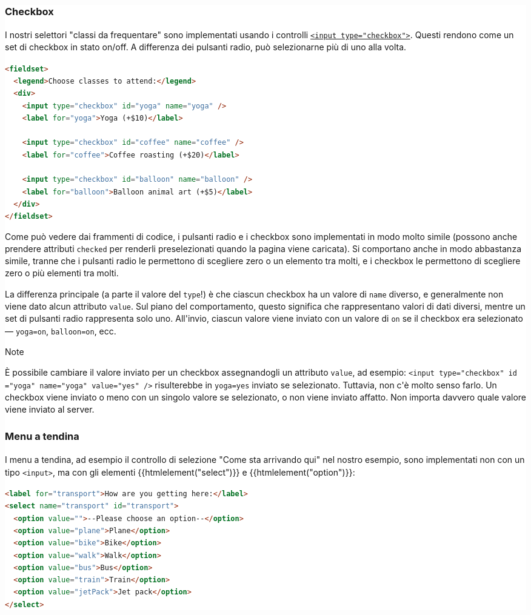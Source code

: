 ### Checkbox

I nostri selettori "classi da frequentare" sono implementati usando i controlli [`<input type="checkbox">`](/it/docs/Web/HTML/Reference/Elements/input/checkbox). Questi rendono come un set di checkbox in stato on/off. A differenza dei pulsanti radio, può selezionarne più di uno alla volta.

```html
<fieldset>
  <legend>Choose classes to attend:</legend>
  <div>
    <input type="checkbox" id="yoga" name="yoga" />
    <label for="yoga">Yoga (+$10)</label>

    <input type="checkbox" id="coffee" name="coffee" />
    <label for="coffee">Coffee roasting (+$20)</label>

    <input type="checkbox" id="balloon" name="balloon" />
    <label for="balloon">Balloon animal art (+$5)</label>
  </div>
</fieldset>
```

Come può vedere dai frammenti di codice, i pulsanti radio e i checkbox sono implementati in modo molto simile (possono anche prendere attributi `checked` per renderli preselezionati quando la pagina viene caricata). Si comportano anche in modo abbastanza simile, tranne che i pulsanti radio le permettono di scegliere zero o un elemento tra molti, e i checkbox le permettono di scegliere zero o più elementi tra molti.

La differenza principale (a parte il valore del `type`!) è che ciascun checkbox ha un valore di `name` diverso, e generalmente non viene dato alcun attributo `value`. Sul piano del comportamento, questo significa che rappresentano valori di dati diversi, mentre un set di pulsanti radio rappresenta solo uno. All'invio, ciascun valore viene inviato con un valore di `on` se il checkbox era selezionato — `yoga=on`, `balloon=on`, ecc.

> [!NOTE]
> È possibile cambiare il valore inviato per un checkbox assegnandogli un attributo `value`, ad esempio: `<input type="checkbox" id="yoga" name="yoga" value="yes" />` risulterebbe in `yoga=yes` inviato se selezionato. Tuttavia, non c'è molto senso farlo. Un checkbox viene inviato o meno con un singolo valore se selezionato, o non viene inviato affatto. Non importa davvero quale valore viene inviato al server.

### Menu a tendina

I menu a tendina, ad esempio il controllo di selezione "Come sta arrivando qui" nel nostro esempio, sono implementati non con un tipo `<input>`, ma con gli elementi {{htmlelement("select")}} e {{htmlelement("option")}}:

```html
<label for="transport">How are you getting here:</label>
<select name="transport" id="transport">
  <option value="">--Please choose an option--</option>
  <option value="plane">Plane</option>
  <option value="bike">Bike</option>
  <option value="walk">Walk</option>
  <option value="bus">Bus</option>
  <option value="train">Train</option>
  <option value="jetPack">Jet pack</option>
</select>
```
